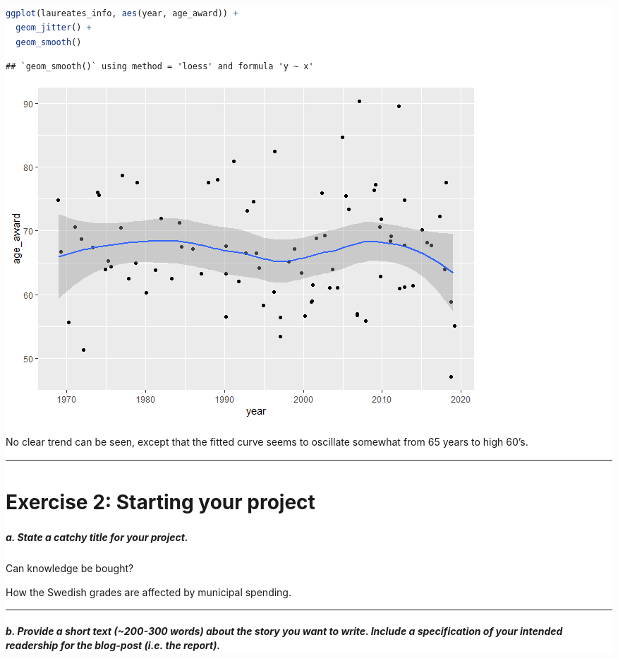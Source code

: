 ``` r
ggplot(laureates_info, aes(year, age_award)) +
  geom_jitter() +
  geom_smooth()
```

    ## `geom_smooth()` using method = 'loess' and formula 'y ~ x'

![](HW6_files/figure-gfm/unnamed-chunk-5-1.png)

No clear trend can be seen, except that the fitted curve seems to
oscillate somewhat from 65 years to high 60’s.

-----

# Exercise 2: Starting your project

##### a. State a catchy title for your project.

Can knowledge be bought?

How the Swedish grades are affected by municipal spending.

-----

##### b. Provide a short text (\~200-300 words) about the story you want to write. Include a specification of your intended readership for the blog-post (i.e. the report).
